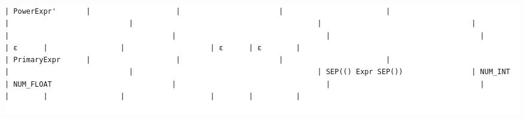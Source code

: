```
| PowerExpr'       |                    |                       |                        |                               |                            |                                           |                                   |                                    |                                      |                                   |                                   |                                   | ε      |                 |                    | ε      | ε        |
| PrimaryExpr      |                    |                       |                        |                               |                            |                                           | SEP(() Expr SEP())                | NUM_INT                            | NUM_FLOAT                            |                                   |                                   |                                   |        |                 |                    |        |          |

